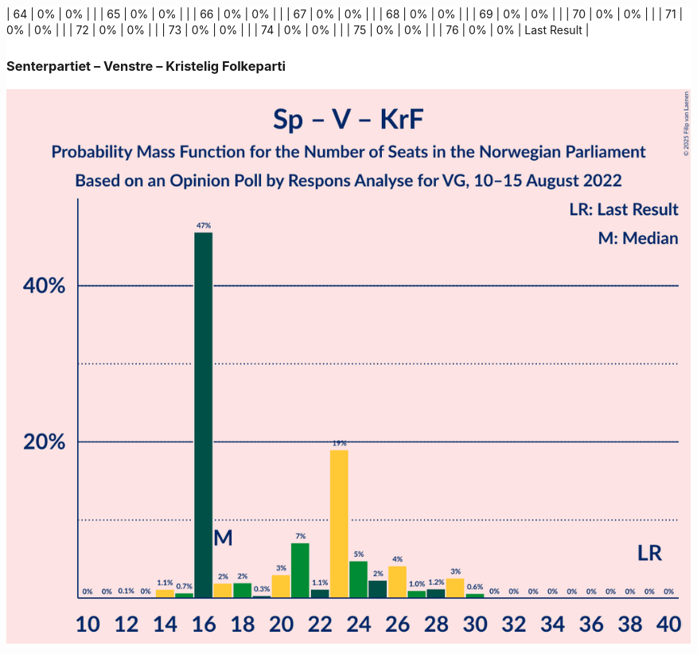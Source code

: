 | 64 | 0% | 0% |  |
| 65 | 0% | 0% |  |
| 66 | 0% | 0% |  |
| 67 | 0% | 0% |  |
| 68 | 0% | 0% |  |
| 69 | 0% | 0% |  |
| 70 | 0% | 0% |  |
| 71 | 0% | 0% |  |
| 72 | 0% | 0% |  |
| 73 | 0% | 0% |  |
| 74 | 0% | 0% |  |
| 75 | 0% | 0% |  |
| 76 | 0% | 0% | Last Result |

### Senterpartiet – Venstre – Kristelig Folkeparti

![Graph with seats probability mass function not yet produced](2022-08-15-ResponsAnalyse-coalitions-seats-pmf-sp–v–krf.png "Seats Probability Mass Function")
